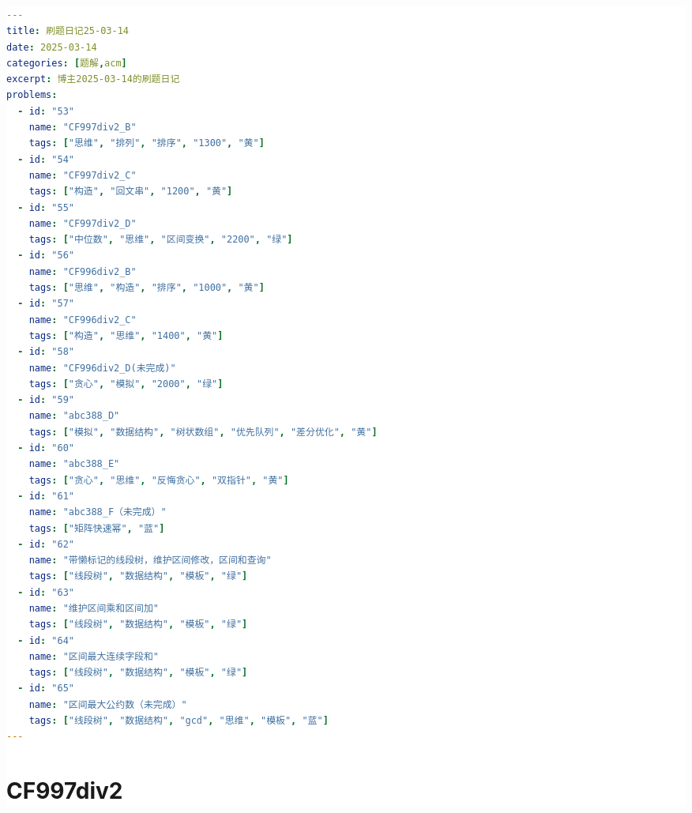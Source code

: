 ```yaml
---
title: 刷题日记25-03-14
date: 2025-03-14
categories: [题解,acm]
excerpt: 博主2025-03-14的刷题日记
problems:
  - id: "53"
    name: "CF997div2_B"
    tags: ["思维", "排列", "排序", "1300", "黄"]
  - id: "54"
    name: "CF997div2_C"
    tags: ["构造", "回文串", "1200", "黄"]
  - id: "55"
    name: "CF997div2_D"
    tags: ["中位数", "思维", "区间变换", "2200", "绿"]
  - id: "56"
    name: "CF996div2_B"
    tags: ["思维", "构造", "排序", "1000", "黄"]
  - id: "57"
    name: "CF996div2_C"
    tags: ["构造", "思维", "1400", "黄"]
  - id: "58"
    name: "CF996div2_D(未完成)"
    tags: ["贪心", "模拟", "2000", "绿"]
  - id: "59"
    name: "abc388_D"
    tags: ["模拟", "数据结构", "树状数组", "优先队列", "差分优化", "黄"]
  - id: "60"
    name: "abc388_E"
    tags: ["贪心", "思维", "反悔贪心", "双指针", "黄"]
  - id: "61"
    name: "abc388_F（未完成）"
    tags: ["矩阵快速幂", "蓝"]
  - id: "62"
    name: "带懒标记的线段树，维护区间修改，区间和查询"
    tags: ["线段树", "数据结构", "模板", "绿"]
  - id: "63"
    name: "维护区间乘和区间加"
    tags: ["线段树", "数据结构", "模板", "绿"]
  - id: "64"
    name: "区间最大连续字段和"
    tags: ["线段树", "数据结构", "模板", "绿"]
  - id: "65"
    name: "区间最大公约数（未完成）"
    tags: ["线段树", "数据结构", "gcd", "思维", "模板", "蓝"]
---
```


# CF997div2
